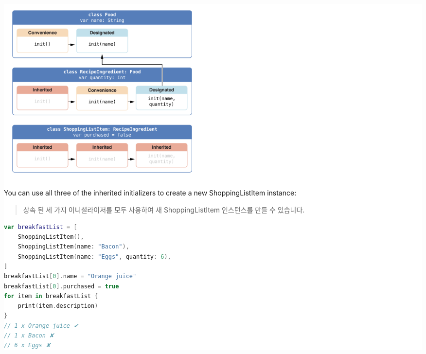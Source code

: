 <img src="image5.png" width="400">

You can use all three of the inherited initializers to create a new ShoppingListItem instance:
> 상속 된 세 가지 이니셜라이저를 모두 사용하여 새 ShoppingListItem 인스턴스를 만들 수 있습니다.

```swift
var breakfastList = [
    ShoppingListItem(),
    ShoppingListItem(name: "Bacon"),
    ShoppingListItem(name: "Eggs", quantity: 6),
]
breakfastList[0].name = "Orange juice"
breakfastList[0].purchased = true
for item in breakfastList {
    print(item.description)
}
// 1 x Orange juice ✔
// 1 x Bacon ✘
// 6 x Eggs ✘
``` 
